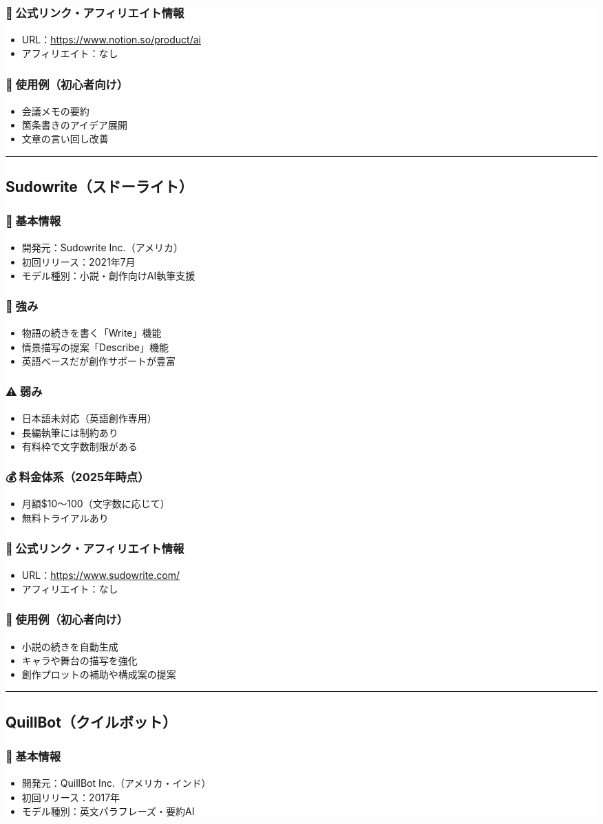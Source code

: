 ### 🔗 公式リンク・アフィリエイト情報
- URL：https://www.notion.so/product/ai
- アフィリエイト：なし

### 🧪 使用例（初心者向け）
- 会議メモの要約
- 箇条書きのアイデア展開
- 文章の言い回し改善

---

## Sudowrite（スドーライト）

### 📌 基本情報
- 開発元：Sudowrite Inc.（アメリカ）
- 初回リリース：2021年7月
- モデル種別：小説・創作向けAI執筆支援

### 🌟 強み
- 物語の続きを書く「Write」機能
- 情景描写の提案「Describe」機能
- 英語ベースだが創作サポートが豊富

### ⚠️ 弱み
- 日本語未対応（英語創作専用）
- 長編執筆には制約あり
- 有料枠で文字数制限がある

### 💰 料金体系（2025年時点）
- 月額$10〜100（文字数に応じて）
- 無料トライアルあり

### 🔗 公式リンク・アフィリエイト情報
- URL：https://www.sudowrite.com/
- アフィリエイト：なし

### 🧪 使用例（初心者向け）
- 小説の続きを自動生成
- キャラや舞台の描写を強化
- 創作プロットの補助や構成案の提案

---

## QuillBot（クイルボット）

### 📌 基本情報
- 開発元：QuillBot Inc.（アメリカ・インド）
- 初回リリース：2017年
- モデル種別：英文パラフレーズ・要約AI
